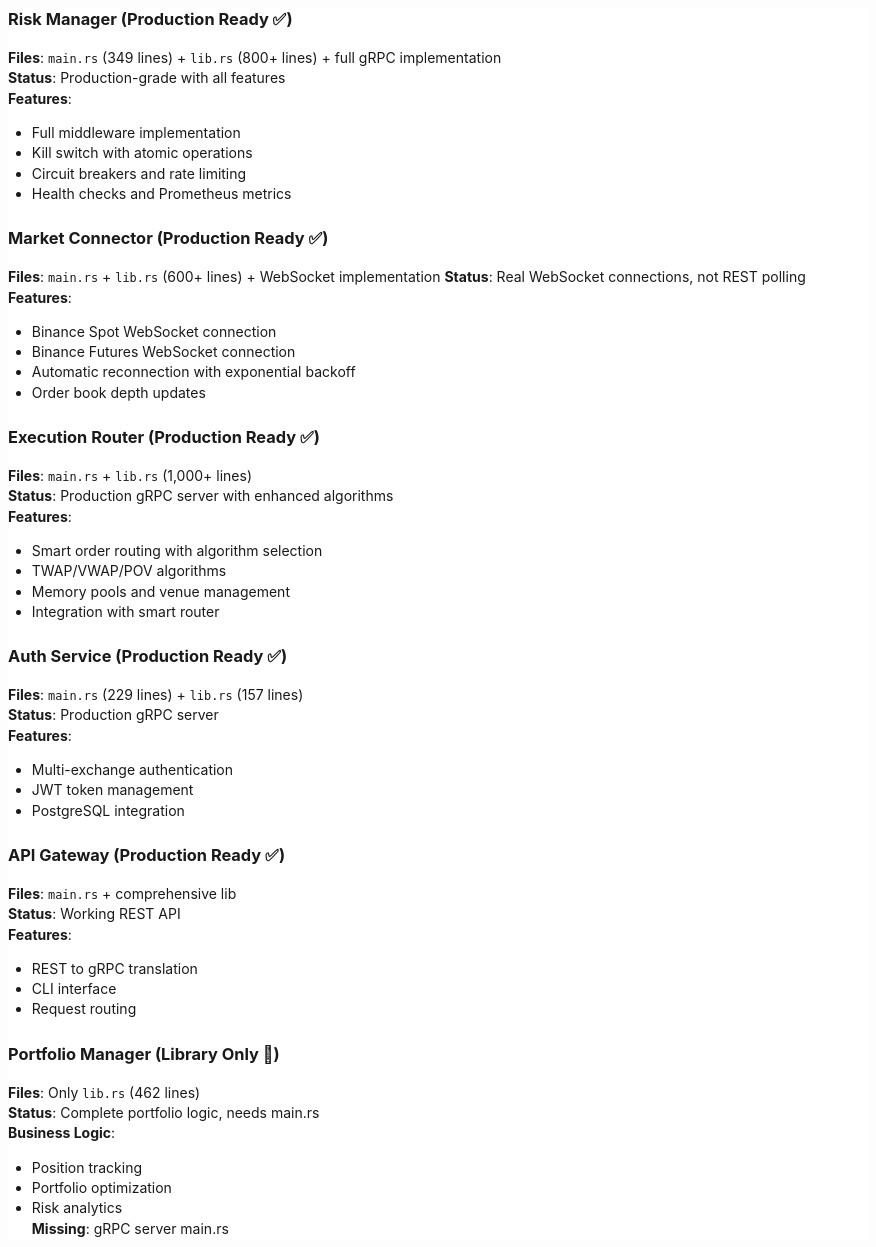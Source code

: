 ### **Risk Manager** (Production Ready ✅)
**Files**: `main.rs` (349 lines) + `lib.rs` (800+ lines) + full gRPC implementation  
**Status**: Production-grade with all features  
**Features**: 
- Full middleware implementation
- Kill switch with atomic operations
- Circuit breakers and rate limiting
- Health checks and Prometheus metrics

### **Market Connector** (Production Ready ✅)
**Files**: `main.rs` + `lib.rs` (600+ lines) + WebSocket implementation
**Status**: Real WebSocket connections, not REST polling  
**Features**: 
- Binance Spot WebSocket connection
- Binance Futures WebSocket connection
- Automatic reconnection with exponential backoff
- Order book depth updates

### **Execution Router** (Production Ready ✅)
**Files**: `main.rs` + `lib.rs` (1,000+ lines)  
**Status**: Production gRPC server with enhanced algorithms  
**Features**:
- Smart order routing with algorithm selection
- TWAP/VWAP/POV algorithms  
- Memory pools and venue management
- Integration with smart router

### **Auth Service** (Production Ready ✅)
**Files**: `main.rs` (229 lines) + `lib.rs` (157 lines)  
**Status**: Production gRPC server  
**Features**: 
- Multi-exchange authentication
- JWT token management
- PostgreSQL integration

### **API Gateway** (Production Ready ✅)
**Files**: `main.rs` + comprehensive lib  
**Status**: Working REST API  
**Features**:
- REST to gRPC translation
- CLI interface
- Request routing

### **Portfolio Manager** (Library Only 🔧)  
**Files**: Only `lib.rs` (462 lines)  
**Status**: Complete portfolio logic, needs main.rs  
**Business Logic**:
- Position tracking
- Portfolio optimization
- Risk analytics  
**Missing**: gRPC server main.rs

